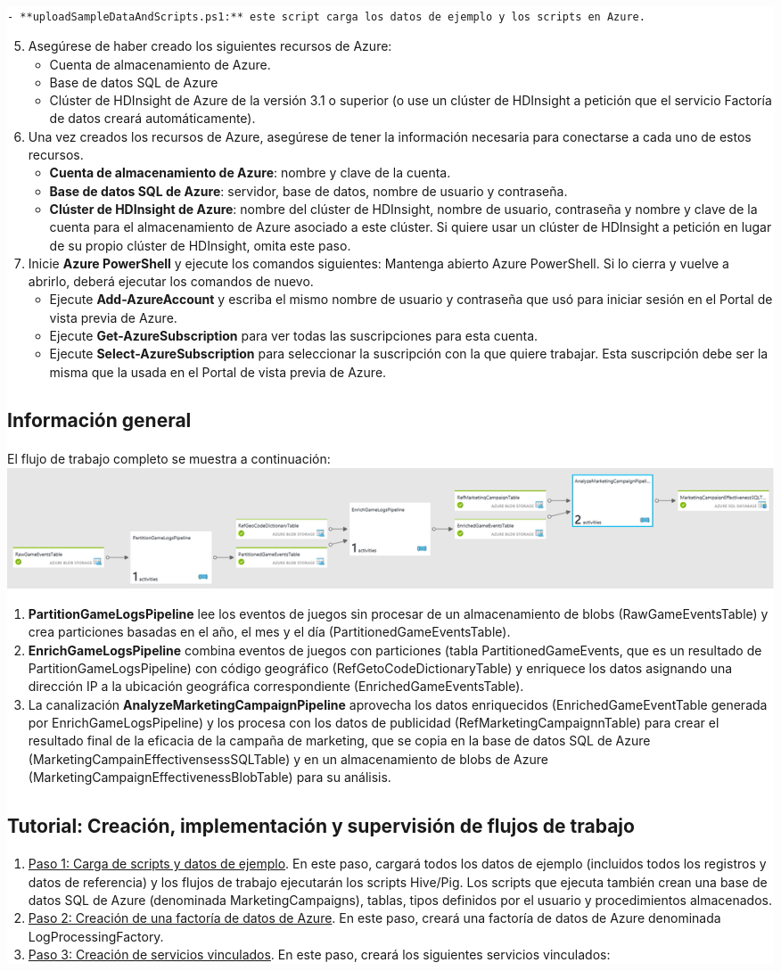 	- **uploadSampleDataAndScripts.ps1:** este script carga los datos de ejemplo y los scripts en Azure.
5. Asegúrese de haber creado los siguientes recursos de Azure:			
	- Cuenta de almacenamiento de Azure.
	- Base de datos SQL de Azure
	- Clúster de HDInsight de Azure de la versión 3.1 o superior (o use un clúster de HDInsight a petición que el servicio Factoría de datos creará automáticamente).	
7. Una vez creados los recursos de Azure, asegúrese de tener la información necesaria para conectarse a cada uno de estos recursos.
 	- **Cuenta de almacenamiento de Azure**: nombre y clave de la cuenta.  
	- **Base de datos SQL de Azure**: servidor, base de datos, nombre de usuario y contraseña.
	- **Clúster de HDInsight de Azure**: nombre del clúster de HDInsight, nombre de usuario, contraseña y nombre y clave de la cuenta para el almacenamiento de Azure asociado a este clúster. Si quiere usar un clúster de HDInsight a petición en lugar de su propio clúster de HDInsight, omita este paso.  
8. Inicie **Azure PowerShell** y ejecute los comandos siguientes: Mantenga abierto Azure PowerShell. Si lo cierra y vuelve a abrirlo, deberá ejecutar los comandos de nuevo.
	- Ejecute **Add-AzureAccount** y escriba el mismo nombre de usuario y contraseña que usó para iniciar sesión en el Portal de vista previa de Azure.  
	- Ejecute **Get-AzureSubscription** para ver todas las suscripciones para esta cuenta.
	- Ejecute **Select-AzureSubscription** para seleccionar la suscripción con la que quiere trabajar. Esta suscripción debe ser la misma que la usada en el Portal de vista previa de Azure.
	

## Información general
El flujo de trabajo completo se muestra a continuación: ![Tutorial Flujo completo][image-data-factory-tutorial-end-to-end-flow]

1. **PartitionGameLogsPipeline** lee los eventos de juegos sin procesar de un almacenamiento de blobs (RawGameEventsTable) y crea particiones basadas en el año, el mes y el día (PartitionedGameEventsTable).
2. **EnrichGameLogsPipeline** combina eventos de juegos con particiones (tabla PartitionedGameEvents, que es un resultado de PartitionGameLogsPipeline) con código geográfico (RefGetoCodeDictionaryTable) y enriquece los datos asignando una dirección IP a la ubicación geográfica correspondiente (EnrichedGameEventsTable).
3. La canalización **AnalyzeMarketingCampaignPipeline** aprovecha los datos enriquecidos (EnrichedGameEventTable generada por EnrichGameLogsPipeline) y los procesa con los datos de publicidad (RefMarketingCampaignnTable) para crear el resultado final de la eficacia de la campaña de marketing, que se copia en la base de datos SQL de Azure (MarketingCampainEffectivensessSQLTable) y en un almacenamiento de blobs de Azure (MarketingCampaignEffectivenessBlobTable) para su análisis.
    
## Tutorial: Creación, implementación y supervisión de flujos de trabajo
1. [Paso 1: Carga de scripts y datos de ejemplo](#MainStep1). En este paso, cargará todos los datos de ejemplo (incluidos todos los registros y datos de referencia) y los flujos de trabajo ejecutarán los scripts Hive/Pig. Los scripts que ejecuta también crean una base de datos SQL de Azure (denominada MarketingCampaigns), tablas, tipos definidos por el usuario y procedimientos almacenados.
2. [Paso 2: Creación de una factoría de datos de Azure](#MainStep2). En este paso, creará una factoría de datos de Azure denominada LogProcessingFactory.
3. [Paso 3: Creación de servicios vinculados](#MainStep3). En este paso, creará los siguientes servicios vinculados: 
	

[monitor-manage-using-powershell]: data-factory-monitor-manage-using-powershell.md
[use-custom-activities]: data-factory-use-custom-activities.md
[troubleshoot]: data-factory-troubleshoot.md
[cmdlet-reference]: http://go.microsoft.com/fwlink/?LinkId=517456
[adftutorial-using-editor]: data-factory-tutorial.md
[adfgetstarted]: data-factory-get-started.md
[adfintroduction]: data-factory-introduction.md
[useonpremisesdatasources]: data-factory-use-onpremises-datasources.md
[usepigandhive]: data-factory-pig-hive-activities.md
[tutorial-onpremises-using-powershell]: data-factory-tutorial-extend-onpremises-using-powershell.md
[download-azure-powershell]: ../powershell-install-configure.md
[azure-preview-portal]: http://portal.azure.com
[azure-purchase-options]: http://azure.microsoft.com/pricing/purchase-options/
[azure-member-offers]: http://azure.microsoft.com/pricing/member-offers/
[azure-free-trial]: http://azure.microsoft.com/pricing/free-trial/
[sqlcmd-install]: http://www.microsoft.com/download/details.aspx?id=35580
[azure-sql-firewall]: http://msdn.microsoft.com/library/azure/jj553530.aspx
[adfwalkthrough-download]: http://go.microsoft.com/fwlink/?LinkId=517495
[developer-reference]: http://go.microsoft.com/fwlink/?LinkId=516908
[image-data-factory-tutorial-end-to-end-flow]: ./media/data-factory-tutorial-using-powershell/EndToEndWorkflow.png
[image-data-factory-tutorial-partition-game-logs-pipeline]: ./media/data-factory-tutorial-using-powershell/PartitionGameLogsPipeline.png
[image-data-factory-tutorial-enrich-game-logs-pipeline]: ./media/data-factory-tutorial-using-powershell/EnrichGameLogsPipeline.png
[image-data-factory-tutorial-analyze-marketing-campaign-pipeline]: ./media/data-factory-tutorial-using-powershell/AnalyzeMarketingCampaignPipeline.png
[image-data-factory-tutorial-egress-to-onprem-pipeline]: ./media/data-factory-tutorial-using-powershell/EgreeDataToOnPremPipeline.png
[image-data-factory-tutorial-set-firewall-rules-azure-db]: ./media/data-factory-tutorial-using-powershell/SetFirewallRuleForAzureDatabase.png
[image-data-factory-tutorial-portal-new-everything]: ./media/data-factory-tutorial-using-powershell/PortalNewEverything.png
[image-data-factory-tutorial-datastorage-cache-backup]: ./media/data-factory-tutorial-using-powershell/DataStorageCacheBackup.png
[image-data-factory-tutorial-dataservices-blade]: ./media/data-factory-tutorial-using-powershell/DataServicesBlade.png
[image-data-factory-tutorial-new-datafactory-blade]: ./media/data-factory-tutorial-using-powershell/NewDataFactoryBlade.png
[image-data-factory-tutorial-resourcegroup-blade]: ./media/data-factory-tutorial-using-powershell/ResourceGroupBlade.png
[image-data-factory-tutorial-create-resourcegroup]: ./media/data-factory-tutorial-using-powershell/CreateResourceGroup.png
[image-data-factory-tutorial-datafactory-homepage]: ./media/data-factory-tutorial-using-powershell/DataFactoryHomePage.png
[image-data-factory-tutorial-create-datafactory]: ./media/data-factory-tutorial-using-powershell/CreateDataFactory.png
[image-data-factory-tutorial-linkedservice-tile]: ./media/data-factory-tutorial-using-powershell/LinkedServiceTile.png
[image-data-factory-tutorial-linkedservices-add-datstore]: ./media/data-factory-tutorial-using-powershell/LinkedServicesAddDataStore.png
[image-data-factory-tutorial-datastoretype-azurestorage]: ./media/data-factory-tutorial-using-powershell/DataStoreTypeAzureStorageAccount.png
[image-data-factory-tutorial-azurestorage-settings]: ./media/data-factory-tutorial-using-powershell/AzureStorageSettings.png
[image-data-factory-tutorial-storage-key]: ./media/data-factory-tutorial-using-powershell/StorageKeyFromAzurePortal.png
[image-data-factory-tutorial-linkedservices-blade-storage]: ./media/data-factory-tutorial-using-powershell/LinkedServicesBladeWithAzureStorage.png
[image-data-factory-tutorial-azuresql-settings]: ./media/data-factory-tutorial-using-powershell/AzureSQLDatabaseSettings.png
[image-data-factory-tutorial-azuresql-database-connection-string]: ./media/data-factory-tutorial-using-powershell/DatabaseConnectionString.png
[image-data-factory-tutorial-linkedservices-all]: ./media/data-factory-tutorial-using-powershell/LinkedServicesAll.png
[image-data-factory-tutorial-datasets-all]: ./media/data-factory-tutorial-using-powershell/DataSetsAllTables.png
[image-data-factory-tutorial-pipelines-all]: ./media/data-factory-tutorial-using-powershell/AllPipelines.png
[image-data-factory-tutorial-diagram-link]: ./media/data-factory-tutorial-using-powershell/DataFactoryDiagramLink.png
[image-data-factory-tutorial-diagram-view]: ./media/data-factory-tutorial-using-powershell/DiagramView.png
[image-data-factory-monitoring-startboard]: ./media/data-factory-tutorial-using-powershell/MonitoringStartBoard.png
[image-data-factory-monitoring-hub-everything]: ./media/data-factory-tutorial-using-powershell/MonitoringHubEverything.png
[image-data-factory-monitoring-browse-datafactories]: ./media/data-factory-tutorial-using-powershell/MonitoringBrowseDataFactories.png
[image-data-factory-monitoring-pipeline-consumed-produced]: ./media/data-factory-tutorial-using-powershell/MonitoringPipelineConsumedProduced.png
[image-data-factory-monitoring-raw-game-events-table]: ./media/data-factory-tutorial-using-powershell/MonitoringRawGameEventsTable.png
[image-data-factory-monitoring-raw-game-events-table-dataslice-blade]: ./media/data-factory-tutorial-using-powershell/MonitoringPartitionGameEventsTableDataSliceBlade.png
[image-data-factory-monitoring-activity-run-details]: ./media/data-factory-tutorial-using-powershell/MonitoringActivityRunDetails.png
[image-data-factory-datamanagementgateway-configuration-manager]: ./media/data-factory-tutorial-using-powershell/DataManagementGatewayConfigurationManager.png
[image-data-factory-new-datafactory-menu]: ./media/data-factory-tutorial-using-powershell/NewDataFactoryMenu.png
[image-data-factory-new-datafactory-create-button]: ./media/data-factory-tutorial-using-powershell/DataFactoryCreateButton.png